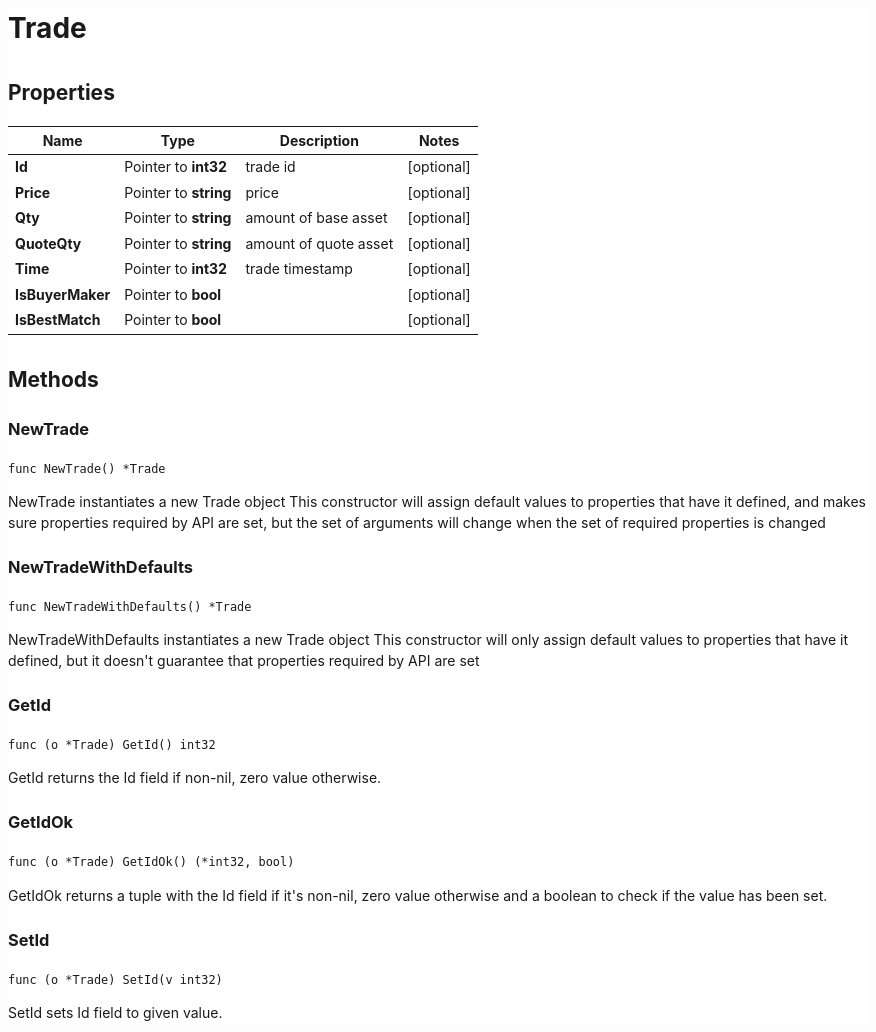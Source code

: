 # Trade

## Properties

Name | Type | Description | Notes
------------ | ------------- | ------------- | -------------
**Id** | Pointer to **int32** | trade id | [optional] 
**Price** | Pointer to **string** | price | [optional] 
**Qty** | Pointer to **string** | amount of base asset | [optional] 
**QuoteQty** | Pointer to **string** | amount of quote asset | [optional] 
**Time** | Pointer to **int32** | trade timestamp | [optional] 
**IsBuyerMaker** | Pointer to **bool** |  | [optional] 
**IsBestMatch** | Pointer to **bool** |  | [optional] 

## Methods

### NewTrade

`func NewTrade() *Trade`

NewTrade instantiates a new Trade object
This constructor will assign default values to properties that have it defined,
and makes sure properties required by API are set, but the set of arguments
will change when the set of required properties is changed

### NewTradeWithDefaults

`func NewTradeWithDefaults() *Trade`

NewTradeWithDefaults instantiates a new Trade object
This constructor will only assign default values to properties that have it defined,
but it doesn't guarantee that properties required by API are set

### GetId

`func (o *Trade) GetId() int32`

GetId returns the Id field if non-nil, zero value otherwise.

### GetIdOk

`func (o *Trade) GetIdOk() (*int32, bool)`

GetIdOk returns a tuple with the Id field if it's non-nil, zero value otherwise
and a boolean to check if the value has been set.

### SetId

`func (o *Trade) SetId(v int32)`

SetId sets Id field to given value.
